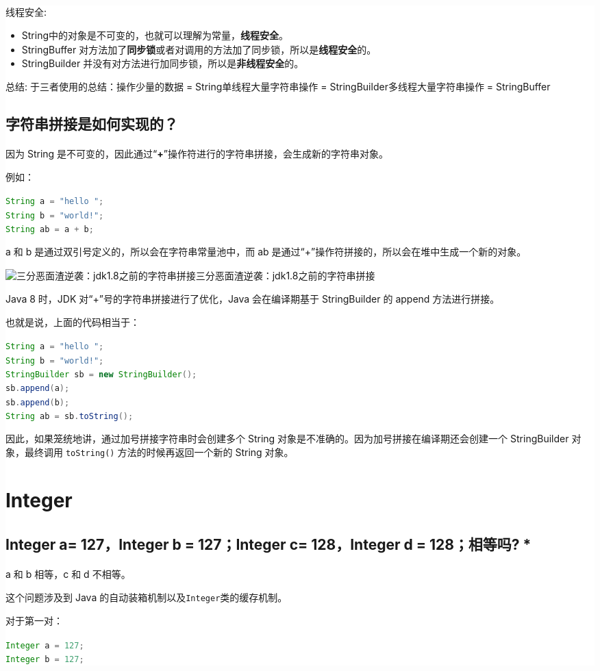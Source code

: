 线程安全:

- String中的对象是不可变的，也就可以理解为常量，**线程安全**。
- StringBuffer 对方法加了**同步锁**或者对调用的方法加了同步锁，所以是**线程安全**的。
- StringBuilder 并没有对方法进行加同步锁，所以是**非线程安全**的。

总结: 于三者使用的总结：操作少量的数据 = String单线程大量字符串操作 = StringBuilder多线程大量字符串操作 = StringBuffer

## 字符串拼接是如何实现的？

因为 String 是不可变的，因此通过“**+**”操作符进行的字符串拼接，会生成新的字符串对象。

例如：

```java
String a = "hello ";
String b = "world!";
String ab = a + b;
```

a 和 b 是通过双引号定义的，所以会在字符串常量池中，而 ab 是通过“+”操作符拼接的，所以会在堆中生成一个新的对象。

![三分恶面渣逆袭：jdk1.8之前的字符串拼接](https://pic-1329573580.cos.ap-nanjing.myqcloud.com/javase-18.png)三分恶面渣逆袭：jdk1.8之前的字符串拼接

Java 8 时，JDK 对“+”号的字符串拼接进行了优化，Java 会在编译期基于 StringBuilder 的 append 方法进行拼接。

也就是说，上面的代码相当于：

```java 
String a = "hello ";
String b = "world!";
StringBuilder sb = new StringBuilder();
sb.append(a);
sb.append(b);
String ab = sb.toString();
```

因此，如果笼统地讲，通过加号拼接字符串时会创建多个 String 对象是不准确的。因为加号拼接在编译期还会创建一个 StringBuilder 对象，最终调用 `toString()` 方法的时候再返回一个新的 String 对象。 

# Integer

## Integer a= 127，Integer b = 127；Integer c= 128，Integer d = 128；相等吗? *

a 和 b 相等，c 和 d 不相等。

这个问题涉及到 Java 的自动装箱机制以及`Integer`类的缓存机制。

对于第一对：

```Java
Integer a = 127;
Integer b = 127;
```
